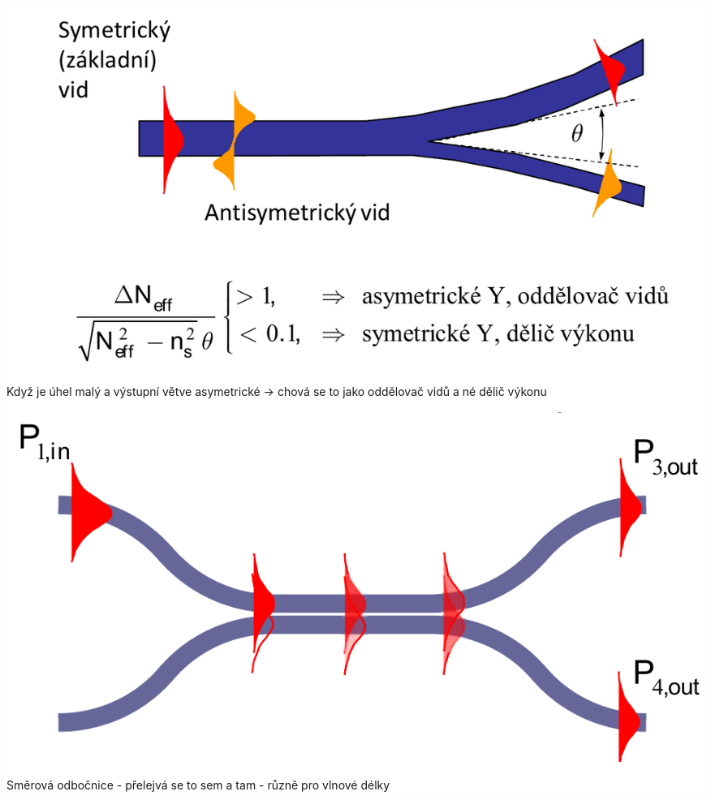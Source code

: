 ![Když je úhel malý a výstupní větve asymetrické → chová se to jako oddělovač vidů a né dělič výkonu](10Vlnovody/Snmek_obrazovky_2025-08-15_163256.png)

Když je úhel malý a výstupní větve asymetrické → chová se to jako oddělovač vidů a né dělič výkonu

![Směrová odbočnice - přelejvá se to sem a tam - různě pro vlnové délky](10Vlnovody/Snmek_obrazovky_2025-08-15_163317.png)

Směrová odbočnice - přelejvá se to sem a tam - různě pro vlnové délky

